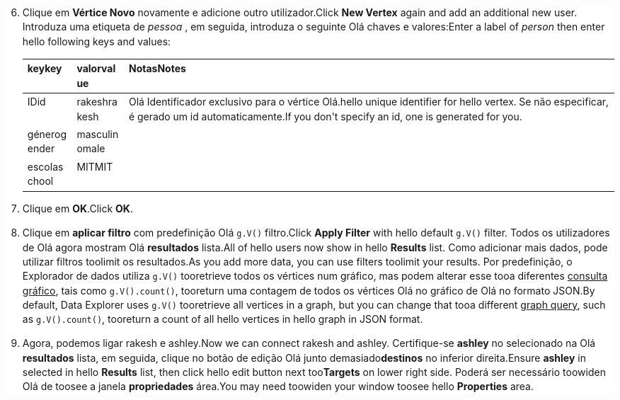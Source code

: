 6. <span data-ttu-id="41dc0-217">Clique em **Vértice Novo** novamente e adicione outro utilizador.</span><span class="sxs-lookup"><span data-stu-id="41dc0-217">Click **New Vertex** again and add an additional new user.</span></span> <span data-ttu-id="41dc0-218">Introduza uma etiqueta de *pessoa* , em seguida, introduza o seguinte Olá chaves e valores:</span><span class="sxs-lookup"><span data-stu-id="41dc0-218">Enter a label of *person* then enter hello following keys and values:</span></span>

    <span data-ttu-id="41dc0-219">key</span><span class="sxs-lookup"><span data-stu-id="41dc0-219">key</span></span>|<span data-ttu-id="41dc0-220">valor</span><span class="sxs-lookup"><span data-stu-id="41dc0-220">value</span></span>|<span data-ttu-id="41dc0-221">Notas</span><span class="sxs-lookup"><span data-stu-id="41dc0-221">Notes</span></span>
    ----|----|----
    <span data-ttu-id="41dc0-222">ID</span><span class="sxs-lookup"><span data-stu-id="41dc0-222">id</span></span>|<span data-ttu-id="41dc0-223">rakesh</span><span class="sxs-lookup"><span data-stu-id="41dc0-223">rakesh</span></span>|<span data-ttu-id="41dc0-224">Olá Identificador exclusivo para o vértice Olá.</span><span class="sxs-lookup"><span data-stu-id="41dc0-224">hello unique identifier for hello vertex.</span></span> <span data-ttu-id="41dc0-225">Se não especificar, é gerado um id automaticamente.</span><span class="sxs-lookup"><span data-stu-id="41dc0-225">If you don't specify an id, one is generated for you.</span></span>
    <span data-ttu-id="41dc0-226">género</span><span class="sxs-lookup"><span data-stu-id="41dc0-226">gender</span></span>|<span data-ttu-id="41dc0-227">masculino</span><span class="sxs-lookup"><span data-stu-id="41dc0-227">male</span></span>| 
    <span data-ttu-id="41dc0-228">escola</span><span class="sxs-lookup"><span data-stu-id="41dc0-228">school</span></span>|<span data-ttu-id="41dc0-229">MIT</span><span class="sxs-lookup"><span data-stu-id="41dc0-229">MIT</span></span>| 

7. <span data-ttu-id="41dc0-230">Clique em **OK**.</span><span class="sxs-lookup"><span data-stu-id="41dc0-230">Click **OK**.</span></span> 

8. <span data-ttu-id="41dc0-231">Clique em **aplicar filtro** com predefinição Olá `g.V()` filtro.</span><span class="sxs-lookup"><span data-stu-id="41dc0-231">Click **Apply Filter** with hello default `g.V()` filter.</span></span> <span data-ttu-id="41dc0-232">Todos os utilizadores de Olá agora mostram Olá **resultados** lista.</span><span class="sxs-lookup"><span data-stu-id="41dc0-232">All of hello users now show in hello **Results** list.</span></span> <span data-ttu-id="41dc0-233">Como adicionar mais dados, pode utilizar filtros toolimit os resultados.</span><span class="sxs-lookup"><span data-stu-id="41dc0-233">As you add more data, you can use filters toolimit your results.</span></span> <span data-ttu-id="41dc0-234">Por predefinição, o Explorador de dados utiliza `g.V()` tooretrieve todos os vértices num gráfico, mas podem alterar esse tooa diferentes [consulta gráfico](tutorial-query-graph.md), tais como `g.V().count()`, tooreturn uma contagem de todos os vértices Olá no gráfico de Olá no formato JSON.</span><span class="sxs-lookup"><span data-stu-id="41dc0-234">By default, Data Explorer uses `g.V()` tooretrieve all vertices in a graph, but you can change that tooa different [graph query](tutorial-query-graph.md), such as `g.V().count()`, tooreturn a count of all hello vertices in hello graph in JSON format.</span></span>

9. <span data-ttu-id="41dc0-235">Agora, podemos ligar rakesh e ashley.</span><span class="sxs-lookup"><span data-stu-id="41dc0-235">Now we can connect rakesh and ashley.</span></span> <span data-ttu-id="41dc0-236">Certifique-se **ashley** no selecionado na Olá **resultados** lista, em seguida, clique no botão de edição Olá junto demasiado**destinos** no inferior direita.</span><span class="sxs-lookup"><span data-stu-id="41dc0-236">Ensure **ashley** in selected in hello **Results** list, then click hello edit button next too**Targets** on lower right side.</span></span> <span data-ttu-id="41dc0-237">Poderá ser necessário toowiden Olá de toosee a janela **propriedades** área.</span><span class="sxs-lookup"><span data-stu-id="41dc0-237">You may need toowiden your window toosee hello **Properties** area.</span></span>
